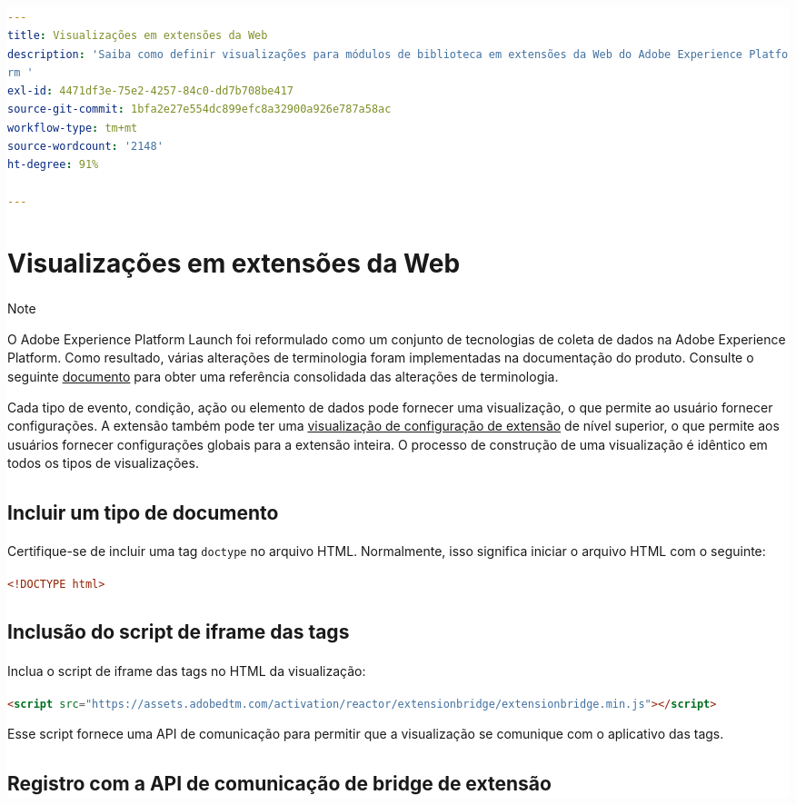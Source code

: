 ```yaml
---
title: Visualizações em extensões da Web
description: 'Saiba como definir visualizações para módulos de biblioteca em extensões da Web do Adobe Experience Platform '
exl-id: 4471df3e-75e2-4257-84c0-dd7b708be417
source-git-commit: 1bfa2e27e554dc899efc8a32900a926e787a58ac
workflow-type: tm+mt
source-wordcount: '2148'
ht-degree: 91%

---
```


# Visualizações em extensões da Web

>[!NOTE]
>
>O Adobe Experience Platform Launch foi reformulado como um conjunto de tecnologias de coleta de dados na Adobe Experience Platform. Como resultado, várias alterações de terminologia foram implementadas na documentação do produto. Consulte o seguinte [documento](../../term-updates.md) para obter uma referência consolidada das alterações de terminologia.

Cada tipo de evento, condição, ação ou elemento de dados pode fornecer uma visualização, o que permite ao usuário fornecer configurações. A extensão também pode ter uma [visualização de configuração de extensão](../configuration.md) de nível superior, o que permite aos usuários fornecer configurações globais para a extensão inteira. O processo de construção de uma visualização é idêntico em todos os tipos de visualizações.

## Incluir um tipo de documento

Certifique-se de incluir uma tag `doctype` no arquivo HTML. Normalmente, isso significa iniciar o arquivo HTML com o seguinte:

```xml
<!DOCTYPE html>
```

## Inclusão do script de iframe das tags

Inclua o script de iframe das tags no HTML da visualização:

```html
<script src="https://assets.adobedtm.com/activation/reactor/extensionbridge/extensionbridge.min.js"></script>
```

Esse script fornece uma API de comunicação para permitir que a visualização se comunique com o aplicativo das tags.

## Registro com a API de comunicação de bridge de extensão

